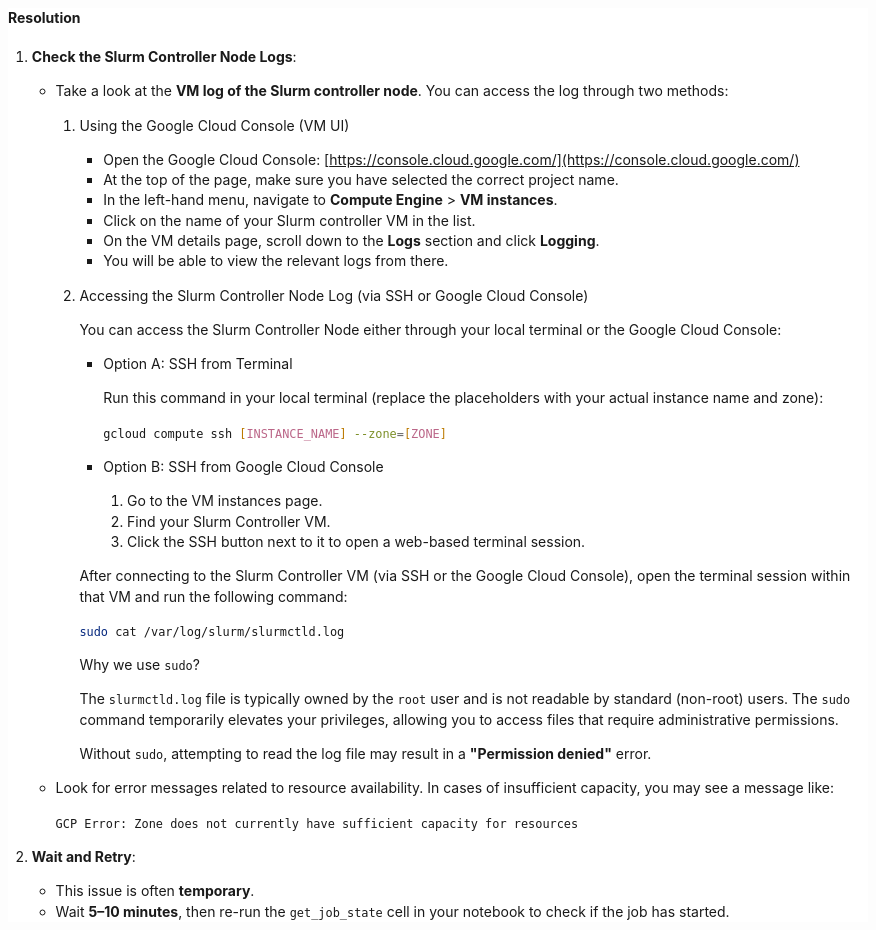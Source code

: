 #### Resolution

1. **Check the Slurm Controller Node Logs**:
   - Take a look at the **VM log of the Slurm controller node**.
     You can access the log through two methods:
      1. Using the Google Cloud Console (VM UI)
         - Open the Google Cloud Console: [https://console.cloud.google.com/](https://console.cloud.google.com/)
         - At the top of the page, make sure you have selected the correct project name.
         - In the left-hand menu, navigate to **Compute Engine** > **VM instances**.
         - Click on the name of your Slurm controller VM in the list.
         - On the VM details page, scroll down to the **Logs** section and click **Logging**.
         - You will be able to view the relevant logs from there.

      2. Accessing the Slurm Controller Node Log (via SSH or Google Cloud Console)

         You can access the Slurm Controller Node either through your local terminal or the Google Cloud Console:

         - Option A: SSH from Terminal

            Run this command in your local terminal (replace the placeholders with your actual instance name and zone):

            ```bash
            gcloud compute ssh [INSTANCE_NAME] --zone=[ZONE]
            ```

         - Option B: SSH from Google Cloud Console
            1. Go to the VM instances page.
            2. Find your Slurm Controller VM.
            3. Click the SSH button next to it to open a web-based terminal session.

         After connecting to the Slurm Controller VM (via SSH or the Google Cloud Console), open the terminal session within that VM and run the following command:

            ```bash
            sudo cat /var/log/slurm/slurmctld.log
            ```

            Why we use `sudo`?

            The `slurmctld.log` file is typically owned by the `root` user and is not readable by standard (non-root) users. The `sudo` command temporarily elevates your privileges, allowing you to access files that require administrative permissions.

            Without `sudo`, attempting to read the log file may result in a **"Permission denied"** error.

   - Look for error messages related to resource availability. In cases of insufficient capacity, you may see a message like:

     ```text
     GCP Error: Zone does not currently have sufficient capacity for resources
     ```

2. **Wait and Retry**:
   - This issue is often **temporary**.
   - Wait **5–10 minutes**, then re-run the `get_job_state` cell in your notebook to check if the job has started.
